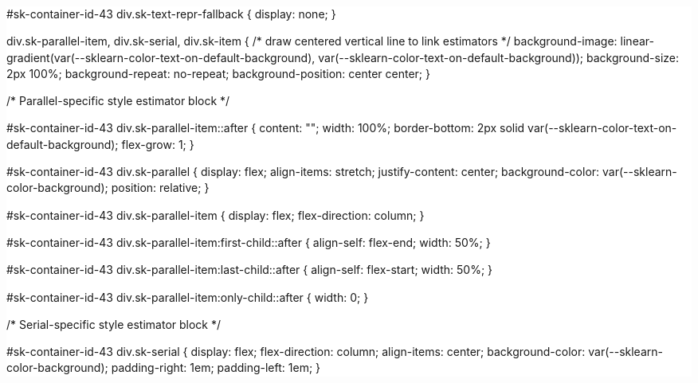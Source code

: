 #sk-container-id-43 div.sk-text-repr-fallback {
  display: none;
}

div.sk-parallel-item,
div.sk-serial,
div.sk-item {
  /* draw centered vertical line to link estimators */
  background-image: linear-gradient(var(--sklearn-color-text-on-default-background), var(--sklearn-color-text-on-default-background));
  background-size: 2px 100%;
  background-repeat: no-repeat;
  background-position: center center;
}

/* Parallel-specific style estimator block */

#sk-container-id-43 div.sk-parallel-item::after {
  content: "";
  width: 100%;
  border-bottom: 2px solid var(--sklearn-color-text-on-default-background);
  flex-grow: 1;
}

#sk-container-id-43 div.sk-parallel {
  display: flex;
  align-items: stretch;
  justify-content: center;
  background-color: var(--sklearn-color-background);
  position: relative;
}

#sk-container-id-43 div.sk-parallel-item {
  display: flex;
  flex-direction: column;
}

#sk-container-id-43 div.sk-parallel-item:first-child::after {
  align-self: flex-end;
  width: 50%;
}

#sk-container-id-43 div.sk-parallel-item:last-child::after {
  align-self: flex-start;
  width: 50%;
}

#sk-container-id-43 div.sk-parallel-item:only-child::after {
  width: 0;
}

/* Serial-specific style estimator block */

#sk-container-id-43 div.sk-serial {
  display: flex;
  flex-direction: column;
  align-items: center;
  background-color: var(--sklearn-color-background);
  padding-right: 1em;
  padding-left: 1em;
}

